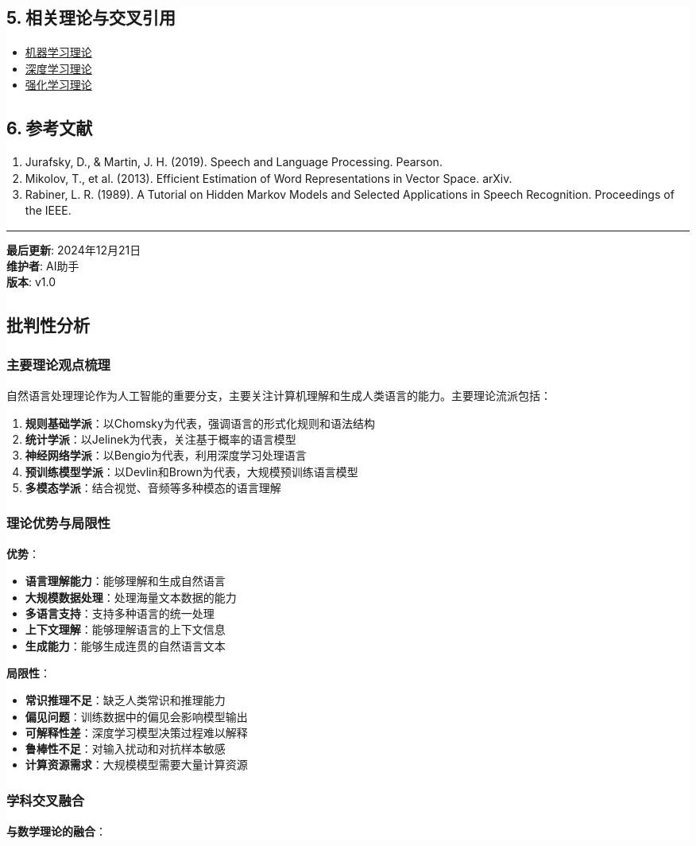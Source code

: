 ## 5. 相关理论与交叉引用

- [机器学习理论](../01_Machine_Learning/01_Machine_Learning_Theory.md)
- [深度学习理论](../02_Deep_Learning/01_Deep_Learning_Theory.md)
- [强化学习理论](../03_Reinforcement_Learning/01_Reinforcement_Learning_Theory.md)

## 6. 参考文献

1. Jurafsky, D., & Martin, J. H. (2019). Speech and Language Processing. Pearson.
2. Mikolov, T., et al. (2013). Efficient Estimation of Word Representations in Vector Space. arXiv.
3. Rabiner, L. R. (1989). A Tutorial on Hidden Markov Models and Selected Applications in Speech Recognition. Proceedings of the IEEE.

---

**最后更新**: 2024年12月21日  
**维护者**: AI助手  
**版本**: v1.0

## 批判性分析

### 主要理论观点梳理

自然语言处理理论作为人工智能的重要分支，主要关注计算机理解和生成人类语言的能力。主要理论流派包括：

1. **规则基础学派**：以Chomsky为代表，强调语言的形式化规则和语法结构
2. **统计学派**：以Jelinek为代表，关注基于概率的语言模型
3. **神经网络学派**：以Bengio为代表，利用深度学习处理语言
4. **预训练模型学派**：以Devlin和Brown为代表，大规模预训练语言模型
5. **多模态学派**：结合视觉、音频等多种模态的语言理解

### 理论优势与局限性

**优势**：

- **语言理解能力**：能够理解和生成自然语言
- **大规模数据处理**：处理海量文本数据的能力
- **多语言支持**：支持多种语言的统一处理
- **上下文理解**：能够理解语言的上下文信息
- **生成能力**：能够生成连贯的自然语言文本

**局限性**：

- **常识推理不足**：缺乏人类常识和推理能力
- **偏见问题**：训练数据中的偏见会影响模型输出
- **可解释性差**：深度学习模型决策过程难以解释
- **鲁棒性不足**：对输入扰动和对抗样本敏感
- **计算资源需求**：大规模模型需要大量计算资源

### 学科交叉融合

**与数学理论的融合**：
